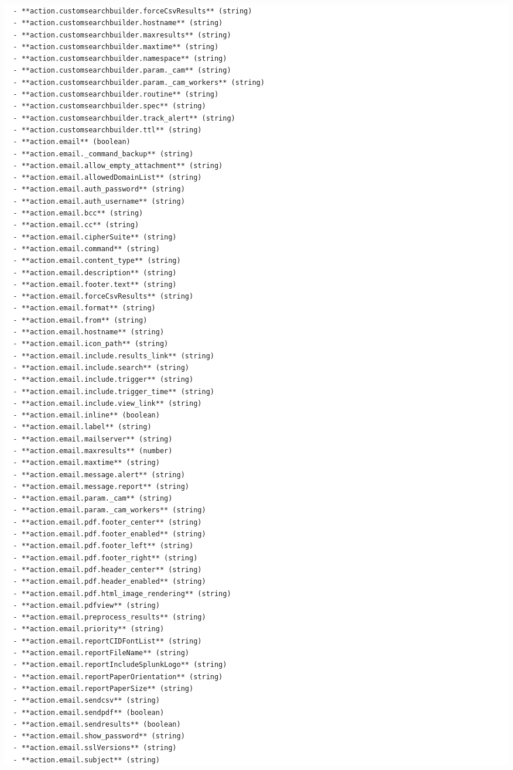       - **action.customsearchbuilder.forceCsvResults** (string)
      - **action.customsearchbuilder.hostname** (string)
      - **action.customsearchbuilder.maxresults** (string)
      - **action.customsearchbuilder.maxtime** (string)
      - **action.customsearchbuilder.namespace** (string)
      - **action.customsearchbuilder.param._cam** (string)
      - **action.customsearchbuilder.param._cam_workers** (string)
      - **action.customsearchbuilder.routine** (string)
      - **action.customsearchbuilder.spec** (string)
      - **action.customsearchbuilder.track_alert** (string)
      - **action.customsearchbuilder.ttl** (string)
      - **action.email** (boolean)
      - **action.email._command_backup** (string)
      - **action.email.allow_empty_attachment** (string)
      - **action.email.allowedDomainList** (string)
      - **action.email.auth_password** (string)
      - **action.email.auth_username** (string)
      - **action.email.bcc** (string)
      - **action.email.cc** (string)
      - **action.email.cipherSuite** (string)
      - **action.email.command** (string)
      - **action.email.content_type** (string)
      - **action.email.description** (string)
      - **action.email.footer.text** (string)
      - **action.email.forceCsvResults** (string)
      - **action.email.format** (string)
      - **action.email.from** (string)
      - **action.email.hostname** (string)
      - **action.email.icon_path** (string)
      - **action.email.include.results_link** (string)
      - **action.email.include.search** (string)
      - **action.email.include.trigger** (string)
      - **action.email.include.trigger_time** (string)
      - **action.email.include.view_link** (string)
      - **action.email.inline** (boolean)
      - **action.email.label** (string)
      - **action.email.mailserver** (string)
      - **action.email.maxresults** (number)
      - **action.email.maxtime** (string)
      - **action.email.message.alert** (string)
      - **action.email.message.report** (string)
      - **action.email.param._cam** (string)
      - **action.email.param._cam_workers** (string)
      - **action.email.pdf.footer_center** (string)
      - **action.email.pdf.footer_enabled** (string)
      - **action.email.pdf.footer_left** (string)
      - **action.email.pdf.footer_right** (string)
      - **action.email.pdf.header_center** (string)
      - **action.email.pdf.header_enabled** (string)
      - **action.email.pdf.html_image_rendering** (string)
      - **action.email.pdfview** (string)
      - **action.email.preprocess_results** (string)
      - **action.email.priority** (string)
      - **action.email.reportCIDFontList** (string)
      - **action.email.reportFileName** (string)
      - **action.email.reportIncludeSplunkLogo** (string)
      - **action.email.reportPaperOrientation** (string)
      - **action.email.reportPaperSize** (string)
      - **action.email.sendcsv** (string)
      - **action.email.sendpdf** (boolean)
      - **action.email.sendresults** (boolean)
      - **action.email.show_password** (string)
      - **action.email.sslVersions** (string)
      - **action.email.subject** (string)